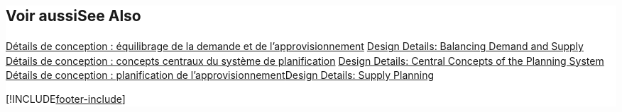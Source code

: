 ## <a name="see-also"></a><span data-ttu-id="6afb0-173">Voir aussi</span><span class="sxs-lookup"><span data-stu-id="6afb0-173">See Also</span></span>  
<span data-ttu-id="6afb0-174">[Détails de conception : équilibrage de la demande et de l’approvisionnement](design-details-balancing-demand-and-supply.md) </span><span class="sxs-lookup"><span data-stu-id="6afb0-174">[Design Details: Balancing Demand and Supply](design-details-balancing-demand-and-supply.md) </span></span>  
<span data-ttu-id="6afb0-175">[Détails de conception : concepts centraux du système de planification](design-details-central-concepts-of-the-planning-system.md) </span><span class="sxs-lookup"><span data-stu-id="6afb0-175">[Design Details: Central Concepts of the Planning System](design-details-central-concepts-of-the-planning-system.md) </span></span>  
[<span data-ttu-id="6afb0-176">Détails de conception : planification de l’approvisionnement</span><span class="sxs-lookup"><span data-stu-id="6afb0-176">Design Details: Supply Planning</span></span>](design-details-supply-planning.md)


[!INCLUDE[footer-include](includes/footer-banner.md)]